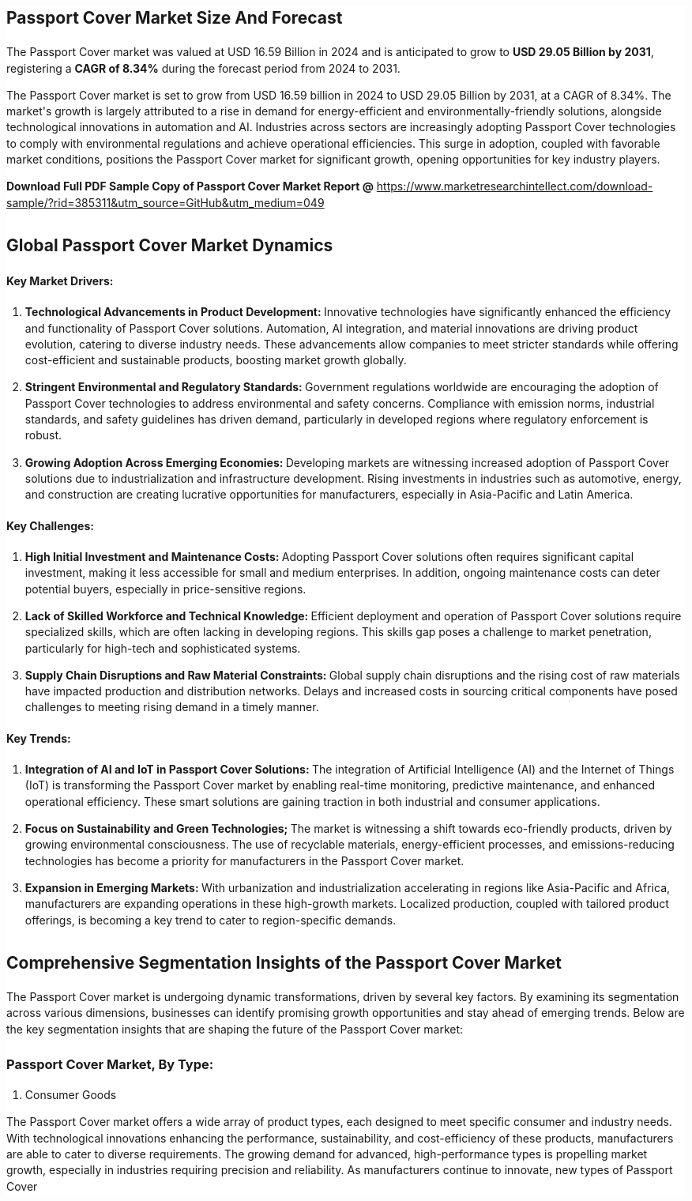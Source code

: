 <h2>Passport Cover Market Size And Forecast</h2><p>The Passport Cover market was valued at USD 16.59 Billion in 2024 and is anticipated to grow to <strong>USD 29.05 Billion by 2031</strong>, registering a <strong>CAGR of 8.34%</strong> during the forecast period from 2024 to 2031.</p><p>The Passport Cover market is set to grow from USD 16.59 billion in 2024 to USD 29.05 Billion by 2031, at a CAGR of 8.34%. The market's growth is largely attributed to a rise in demand for energy-efficient and environmentally-friendly solutions, alongside technological innovations in automation and AI. Industries across sectors are increasingly adopting Passport Cover technologies to comply with environmental regulations and achieve operational efficiencies. This surge in adoption, coupled with favorable market conditions, positions the Passport Cover market for significant growth, opening opportunities for key industry players.</p><p><strong>Download Full PDF Sample Copy of Passport Cover Market Report @</strong>&nbsp;<a href="https://www.marketresearchintellect.com/download-sample/?rid=385311&amp;utm_source=GitHub&amp;utm_medium=049">https://www.marketresearchintellect.com/download-sample/?rid=385311&amp;utm_source=GitHub&amp;utm_medium=049</a></p><h2>Global Passport Cover Market Dynamics</h2><h4><strong>Key Market Drivers:</strong></h4><ol><li><p><strong>Technological Advancements in Product Development:&nbsp;</strong>Innovative technologies have significantly enhanced the efficiency and functionality of Passport Cover solutions. Automation, AI integration, and material innovations are driving product evolution, catering to diverse industry needs. These advancements allow companies to meet stricter standards while offering cost-efficient and sustainable products, boosting market growth globally.</p></li><li><p><strong>Stringent Environmental and Regulatory Standards:&nbsp;</strong>Government regulations worldwide are encouraging the adoption of Passport Cover technologies to address environmental and safety concerns. Compliance with emission norms, industrial standards, and safety guidelines has driven demand, particularly in developed regions where regulatory enforcement is robust.</p></li><li><p><strong>Growing Adoption Across Emerging Economies:&nbsp;</strong>Developing markets are witnessing increased adoption of Passport Cover solutions due to industrialization and infrastructure development. Rising investments in industries such as automotive, energy, and construction are creating lucrative opportunities for manufacturers, especially in Asia-Pacific and Latin America.</p></li></ol><h4><strong>Key Challenges:</strong></h4><ol><li><p><strong>High Initial Investment and Maintenance Costs:&nbsp;</strong>Adopting Passport Cover solutions often requires significant capital investment, making it less accessible for small and medium enterprises. In addition, ongoing maintenance costs can deter potential buyers, especially in price-sensitive regions.</p></li><li><p><strong>Lack of Skilled Workforce and Technical Knowledge:&nbsp;</strong>Efficient deployment and operation of Passport Cover solutions require specialized skills, which are often lacking in developing regions. This skills gap poses a challenge to market penetration, particularly for high-tech and sophisticated systems.</p></li><li><p><strong>Supply Chain Disruptions and Raw Material Constraints:&nbsp;</strong>Global supply chain disruptions and the rising cost of raw materials have impacted production and distribution networks. Delays and increased costs in sourcing critical components have posed challenges to meeting rising demand in a timely manner.</p></li></ol><h4><strong>Key Trends:</strong></h4><ol><li><p><strong>Integration of AI and IoT in Passport Cover Solutions:&nbsp;</strong>The integration of Artificial Intelligence (AI) and the Internet of Things (IoT) is transforming the Passport Cover market by enabling real-time monitoring, predictive maintenance, and enhanced operational efficiency. These smart solutions are gaining traction in both industrial and consumer applications.</p></li><li><p><strong>Focus on Sustainability and Green Technologies;&nbsp;</strong>The market is witnessing a shift towards eco-friendly products, driven by growing environmental consciousness. The use of recyclable materials, energy-efficient processes, and emissions-reducing technologies has become a priority for manufacturers in the Passport Cover market.</p></li><li><p><strong>Expansion in Emerging Markets:&nbsp;</strong>With urbanization and industrialization accelerating in regions like Asia-Pacific and Africa, manufacturers are expanding operations in these high-growth markets. Localized production, coupled with tailored product offerings, is becoming a key trend to cater to region-specific demands.</p></li></ol><div class="article-main__content" data-test-id="publishing-text-block"><h2>Comprehensive Segmentation Insights of the Passport Cover Market</h2><p>The Passport Cover market is undergoing dynamic transformations, driven by several key factors. By examining its segmentation across various dimensions, businesses can identify promising growth opportunities and stay ahead of emerging trends. Below are the key segmentation insights that are shaping the future of the Passport Cover market:</p><h3><strong>Passport Cover Market, By Type:<br /></strong></h3><ol><li>Consumer Goods</li></ol><p>The Passport Cover market offers a wide array of product types, each designed to meet specific consumer and industry needs. With technological innovations enhancing the performance, sustainability, and cost-efficiency of these products, manufacturers are able to cater to diverse requirements. The growing demand for advanced, high-performance types is propelling market growth, especially in industries requiring precision and reliability. As manufacturers continue to innovate, new types of Passport Cover
